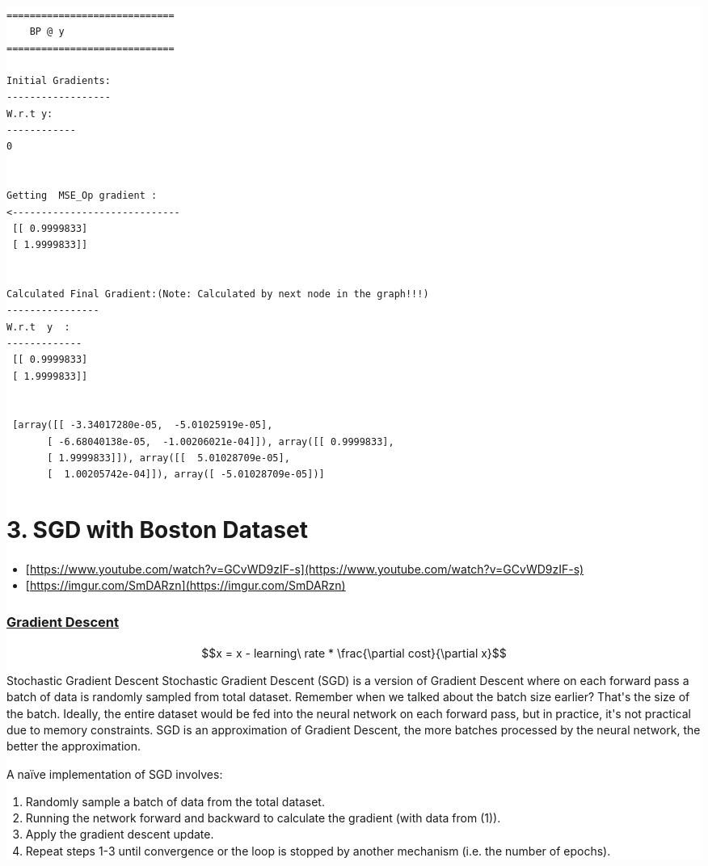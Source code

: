     
    =============================
    	BP @ y
    =============================
    
    Initial Gradients:
    ------------------
    W.r.t y: 
    ------------
    0
    
    
    Getting  MSE_Op gradient : 
    <-----------------------------
     [[ 0.9999833]
     [ 1.9999833]]
    
    
    Calculated Final Gradient:(Note: Calculated by next node in the graph!!!)
    ----------------
    W.r.t  y  : 
    -------------
     [[ 0.9999833]
     [ 1.9999833]]
    
    
     [array([[ -3.34017280e-05,  -5.01025919e-05],
           [ -6.68040138e-05,  -1.00206021e-04]]), array([[ 0.9999833],
           [ 1.9999833]]), array([[  5.01028709e-05],
           [  1.00205742e-04]]), array([ -5.01028709e-05])]


# 3. SGD with Boston Dataset
- [https://www.youtube.com/watch?v=GCvWD9zIF-s](https://www.youtube.com/watch?v=GCvWD9zIF-s)
- [https://imgur.com/SmDARzn](https://imgur.com/SmDARzn)

### [Gradient Descent](https://en.wikipedia.org/wiki/Gradient_descent)
$$x = x - learning\ rate * \frac{\partial cost}{\partial x}$$


Stochastic Gradient Descent
Stochastic Gradient Descent (SGD) is a version of Gradient Descent where on each forward pass a batch of data is randomly sampled from total dataset. Remember when we talked about the batch size earlier? That's the size of the batch. Ideally, the entire dataset would be fed into the neural network on each forward pass, but in practice, it's not practical due to memory constraints. SGD is an approximation of Gradient Descent, the more batches processed by the neural network, the better the approximation.

A naïve implementation of SGD involves:

1. Randomly sample a batch of data from the total dataset.
2. Running the network forward and backward to calculate the gradient (with data from (1)).
3. Apply the gradient descent update.
4. Repeat steps 1-3 until convergence or the loop is stopped by another mechanism (i.e. the number of epochs).
